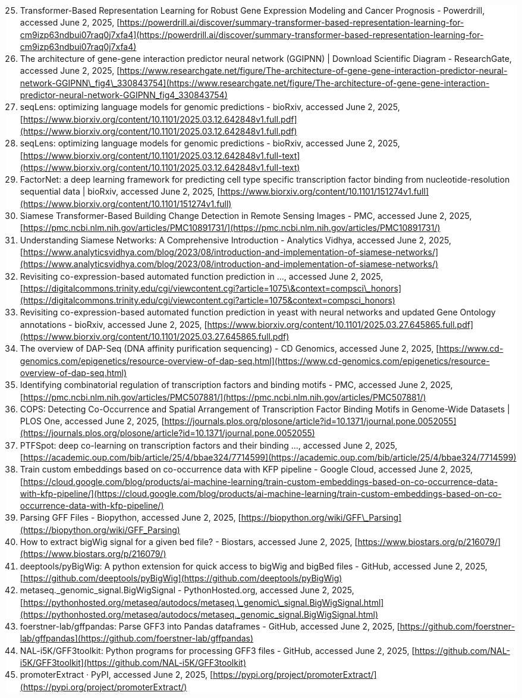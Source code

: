 25. Transformer-Based Representation Learning for Robust Gene Expression Modeling and Cancer Prognosis \- Powerdrill, accessed June 2, 2025, [https://powerdrill.ai/discover/summary-transformer-based-representation-learning-for-cm9izp63ndbui07raq0j7xfa4](https://powerdrill.ai/discover/summary-transformer-based-representation-learning-for-cm9izp63ndbui07raq0j7xfa4)  
26. The architecture of gene-gene interaction predictor neural network (GGIPNN) | Download Scientific Diagram \- ResearchGate, accessed June 2, 2025, [https://www.researchgate.net/figure/The-architecture-of-gene-gene-interaction-predictor-neural-network-GGIPNN\_fig4\_330843754](https://www.researchgate.net/figure/The-architecture-of-gene-gene-interaction-predictor-neural-network-GGIPNN_fig4_330843754)  
27. seqLens: optimizing language models for genomic predictions \- bioRxiv, accessed June 2, 2025, [https://www.biorxiv.org/content/10.1101/2025.03.12.642848v1.full.pdf](https://www.biorxiv.org/content/10.1101/2025.03.12.642848v1.full.pdf)  
28. seqLens: optimizing language models for genomic predictions \- bioRxiv, accessed June 2, 2025, [https://www.biorxiv.org/content/10.1101/2025.03.12.642848v1.full-text](https://www.biorxiv.org/content/10.1101/2025.03.12.642848v1.full-text)  
29. FactorNet: a deep learning framework for predicting cell type specific transcription factor binding from nucleotide-resolution sequential data | bioRxiv, accessed June 2, 2025, [https://www.biorxiv.org/content/10.1101/151274v1.full](https://www.biorxiv.org/content/10.1101/151274v1.full)  
30. Siamese Transformer-Based Building Change Detection in Remote Sensing Images \- PMC, accessed June 2, 2025, [https://pmc.ncbi.nlm.nih.gov/articles/PMC10891731/](https://pmc.ncbi.nlm.nih.gov/articles/PMC10891731/)  
31. Understanding Siamese Networks: A Comprehensive Introduction \- Analytics Vidhya, accessed June 2, 2025, [https://www.analyticsvidhya.com/blog/2023/08/introduction-and-implementation-of-siamese-networks/](https://www.analyticsvidhya.com/blog/2023/08/introduction-and-implementation-of-siamese-networks/)  
32. Revisiting co-expression-based automated function prediction in ..., accessed June 2, 2025, [https://digitalcommons.trinity.edu/cgi/viewcontent.cgi?article=1075\&context=compsci\_honors](https://digitalcommons.trinity.edu/cgi/viewcontent.cgi?article=1075&context=compsci_honors)  
33. Revisiting co-expression-based automated function prediction in yeast with neural networks and updated Gene Ontology annotations \- bioRxiv, accessed June 2, 2025, [https://www.biorxiv.org/content/10.1101/2025.03.27.645865.full.pdf](https://www.biorxiv.org/content/10.1101/2025.03.27.645865.full.pdf)  
34. The overview of DAP-Seq (DNA affinity purification sequencing) \- CD Genomics, accessed June 2, 2025, [https://www.cd-genomics.com/epigenetics/resource-overview-of-dap-seq.html](https://www.cd-genomics.com/epigenetics/resource-overview-of-dap-seq.html)  
35. Identifying combinatorial regulation of transcription factors and binding motifs \- PMC, accessed June 2, 2025, [https://pmc.ncbi.nlm.nih.gov/articles/PMC507881/](https://pmc.ncbi.nlm.nih.gov/articles/PMC507881/)  
36. COPS: Detecting Co-Occurrence and Spatial Arrangement of Transcription Factor Binding Motifs in Genome-Wide Datasets | PLOS One, accessed June 2, 2025, [https://journals.plos.org/plosone/article?id=10.1371/journal.pone.0052055](https://journals.plos.org/plosone/article?id=10.1371/journal.pone.0052055)  
37. PTFSpot: deep co-learning on transcription factors and their binding ..., accessed June 2, 2025, [https://academic.oup.com/bib/article/25/4/bbae324/7714599](https://academic.oup.com/bib/article/25/4/bbae324/7714599)  
38. Train custom embeddings based on co-occurrence data with KFP pipeline \- Google Cloud, accessed June 2, 2025, [https://cloud.google.com/blog/products/ai-machine-learning/train-custom-embeddings-based-on-co-occurrence-data-with-kfp-pipeline/](https://cloud.google.com/blog/products/ai-machine-learning/train-custom-embeddings-based-on-co-occurrence-data-with-kfp-pipeline/)  
39. Parsing GFF Files \- Biopython, accessed June 2, 2025, [https://biopython.org/wiki/GFF\_Parsing](https://biopython.org/wiki/GFF_Parsing)  
40. How to extract bigWig signal for a given bed file? \- Biostars, accessed June 2, 2025, [https://www.biostars.org/p/216079/](https://www.biostars.org/p/216079/)  
41. deeptools/pyBigWig: A python extension for quick access to bigWig and bigBed files \- GitHub, accessed June 2, 2025, [https://github.com/deeptools/pyBigWig](https://github.com/deeptools/pyBigWig)  
42. metaseq.\_genomic\_signal.BigWigSignal \- PythonHosted.org, accessed June 2, 2025, [https://pythonhosted.org/metaseq/autodocs/metaseq.\_genomic\_signal.BigWigSignal.html](https://pythonhosted.org/metaseq/autodocs/metaseq._genomic_signal.BigWigSignal.html)  
43. foerstner-lab/gffpandas: Parse GFF3 into Pandas dataframes \- GitHub, accessed June 2, 2025, [https://github.com/foerstner-lab/gffpandas](https://github.com/foerstner-lab/gffpandas)  
44. NAL-i5K/GFF3toolkit: Python programs for processing GFF3 files \- GitHub, accessed June 2, 2025, [https://github.com/NAL-i5K/GFF3toolkit](https://github.com/NAL-i5K/GFF3toolkit)  
45. promoterExtract · PyPI, accessed June 2, 2025, [https://pypi.org/project/promoterExtract/](https://pypi.org/project/promoterExtract/)  